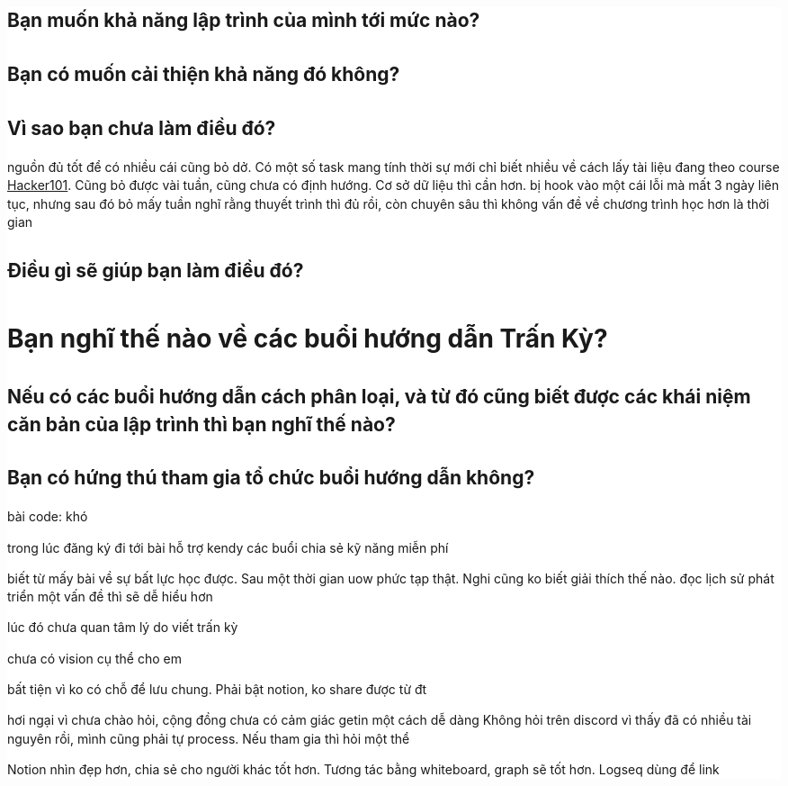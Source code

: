 ## Bạn muốn khả năng lập trình của mình tới mức nào?
## Bạn có muốn cải thiện khả năng đó không?
## Vì sao bạn chưa làm điều đó?
nguồn đủ tốt để 
có nhiều cái cũng bỏ dở. Có một số task mang tính thời sự 
mới chỉ biết nhiều về cách lấy tài liệu
đang theo course [Hacker101](https://www.hacker101.com/ "Home | Hacker101"). Cũng bỏ được vài tuần, cũng chưa có định hướng. Cơ sở dữ liệu thì cần hơn.
bị hook vào một cái lỗi mà mất 3 ngày liên tục, nhưng sau đó bỏ mấy tuần
nghĩ rằng thuyết trình thì đủ rồi, còn chuyên sâu thì không
vấn đề về chương trình học hơn là thời gian

## Điều gì sẽ giúp bạn làm điều đó?

# Bạn nghĩ thế nào về các buổi hướng dẫn Trấn Kỳ?
## Nếu có các buổi hướng dẫn cách phân loại, và từ đó cũng biết được các khái niệm căn bản của lập trình thì bạn nghĩ thế nào?
## Bạn có hứng thú tham gia tổ chức buổi hướng dẫn không?







bài code: khó 

trong lúc đăng ký
đi tới bài hỗ trợ kendy
các buổi chia sẻ kỹ năng miễn phí

biết từ mấy bài về sự bất lực học được. Sau một thời gian
uow phức tạp thật. Nghi cũng ko biết giải thích thế nào.
đọc lịch sử phát triển một vấn đề thì sẽ dễ hiểu hơn

lúc đó chưa quan tâm lý do viết trấn kỳ

chưa có vision cụ thể cho em

bất tiện vì ko có chỗ để lưu chung. Phải bật notion, ko share được từ đt

hơi ngại vì chưa chào hỏi, cộng đồng chưa có cảm giác getin một cách dễ dàng
Không hỏi trên discord vì thấy đã có nhiều tài nguyên rồi, mình cũng phải tự process. Nếu tham gia thì hỏi một thể

Notion nhìn đẹp hơn, chia sẻ cho người khác tốt hơn. Tương tác bằng whiteboard, graph sẽ tốt hơn. Logseq dùng để link
